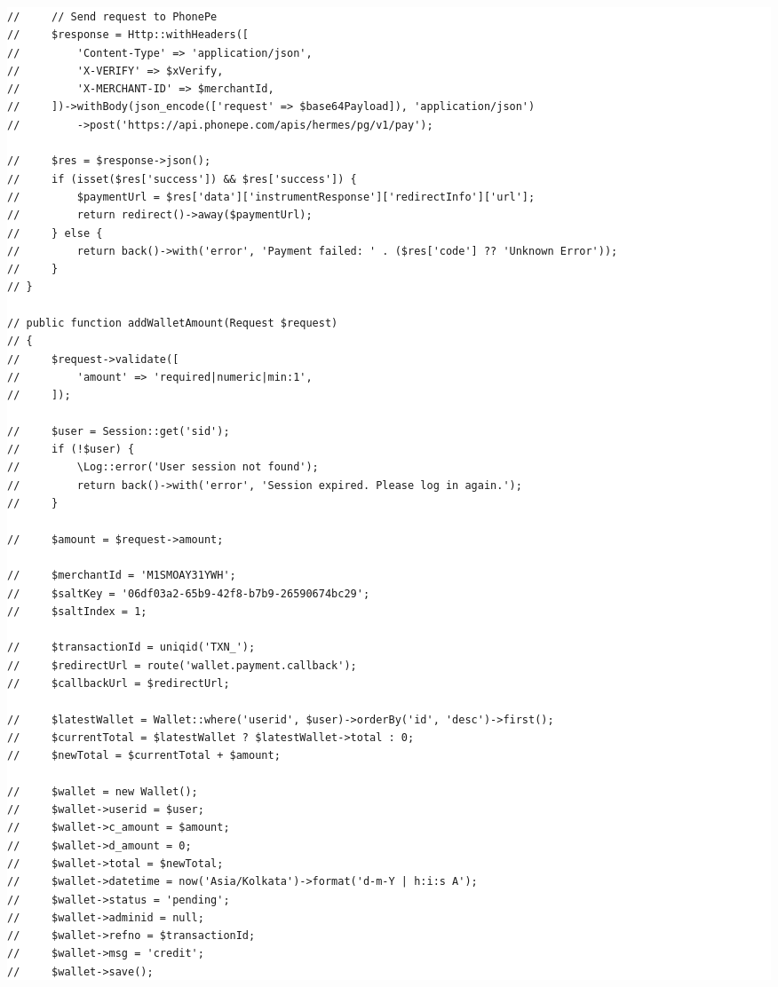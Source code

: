     //     // Send request to PhonePe
    //     $response = Http::withHeaders([
    //         'Content-Type' => 'application/json',
    //         'X-VERIFY' => $xVerify,
    //         'X-MERCHANT-ID' => $merchantId,
    //     ])->withBody(json_encode(['request' => $base64Payload]), 'application/json')
    //         ->post('https://api.phonepe.com/apis/hermes/pg/v1/pay');

    //     $res = $response->json();
    //     if (isset($res['success']) && $res['success']) {
    //         $paymentUrl = $res['data']['instrumentResponse']['redirectInfo']['url'];
    //         return redirect()->away($paymentUrl);
    //     } else {
    //         return back()->with('error', 'Payment failed: ' . ($res['code'] ?? 'Unknown Error'));
    //     }
    // }

    // public function addWalletAmount(Request $request)
    // {
    //     $request->validate([
    //         'amount' => 'required|numeric|min:1',
    //     ]);

    //     $user = Session::get('sid');
    //     if (!$user) {
    //         \Log::error('User session not found');
    //         return back()->with('error', 'Session expired. Please log in again.');
    //     }

    //     $amount = $request->amount;

    //     $merchantId = 'M1SMOAY31YWH';
    //     $saltKey = '06df03a2-65b9-42f8-b7b9-26590674bc29';
    //     $saltIndex = 1;

    //     $transactionId = uniqid('TXN_');
    //     $redirectUrl = route('wallet.payment.callback');
    //     $callbackUrl = $redirectUrl;

    //     $latestWallet = Wallet::where('userid', $user)->orderBy('id', 'desc')->first();
    //     $currentTotal = $latestWallet ? $latestWallet->total : 0;
    //     $newTotal = $currentTotal + $amount;

    //     $wallet = new Wallet();
    //     $wallet->userid = $user;
    //     $wallet->c_amount = $amount;
    //     $wallet->d_amount = 0;
    //     $wallet->total = $newTotal;
    //     $wallet->datetime = now('Asia/Kolkata')->format('d-m-Y | h:i:s A');
    //     $wallet->status = 'pending';
    //     $wallet->adminid = null;
    //     $wallet->refno = $transactionId;
    //     $wallet->msg = 'credit';
    //     $wallet->save();
